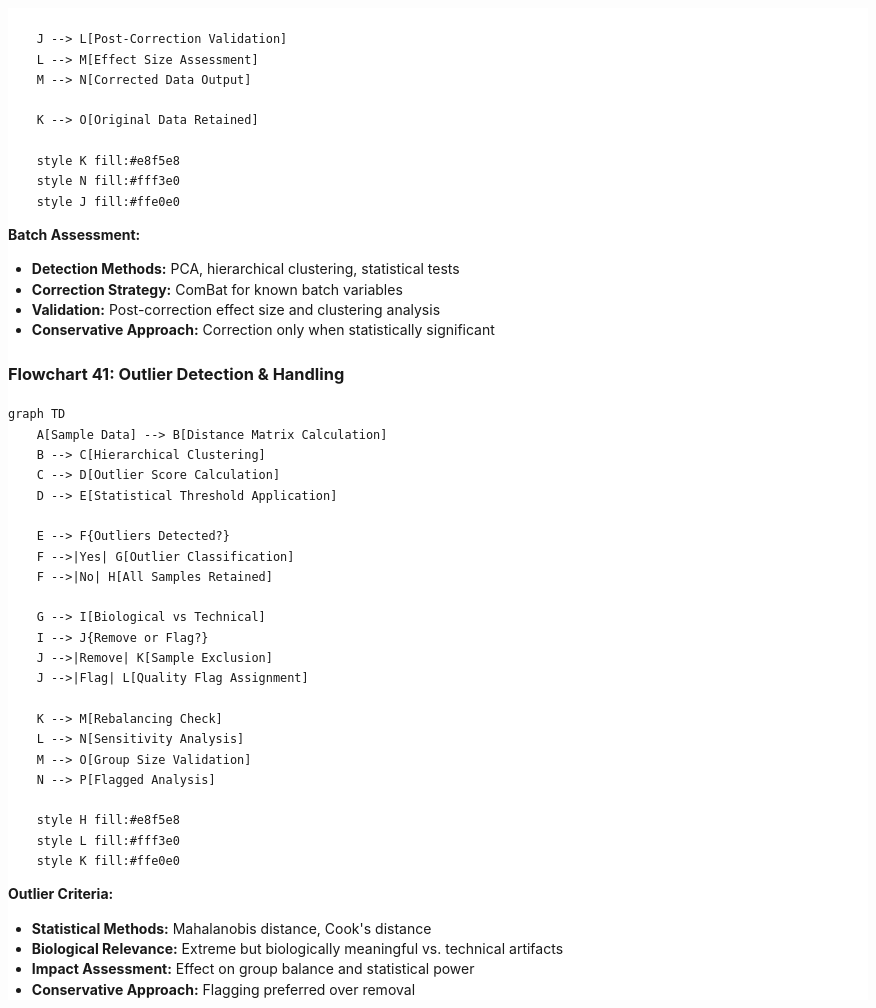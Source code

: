 ```mermaid
    
    J --> L[Post-Correction Validation]
    L --> M[Effect Size Assessment]
    M --> N[Corrected Data Output]
    
    K --> O[Original Data Retained]
    
    style K fill:#e8f5e8
    style N fill:#fff3e0
    style J fill:#ffe0e0
```

**Batch Assessment:**
- **Detection Methods:** PCA, hierarchical clustering, statistical tests
- **Correction Strategy:** ComBat for known batch variables
- **Validation:** Post-correction effect size and clustering analysis
- **Conservative Approach:** Correction only when statistically significant

### **Flowchart 41: Outlier Detection & Handling**

```mermaid
graph TD
    A[Sample Data] --> B[Distance Matrix Calculation]
    B --> C[Hierarchical Clustering]
    C --> D[Outlier Score Calculation]
    D --> E[Statistical Threshold Application]
    
    E --> F{Outliers Detected?}
    F -->|Yes| G[Outlier Classification]
    F -->|No| H[All Samples Retained]
    
    G --> I[Biological vs Technical]
    I --> J{Remove or Flag?}
    J -->|Remove| K[Sample Exclusion]
    J -->|Flag| L[Quality Flag Assignment]
    
    K --> M[Rebalancing Check]
    L --> N[Sensitivity Analysis]
    M --> O[Group Size Validation]
    N --> P[Flagged Analysis]
    
    style H fill:#e8f5e8
    style L fill:#fff3e0
    style K fill:#ffe0e0
```

**Outlier Criteria:**
- **Statistical Methods:** Mahalanobis distance, Cook's distance
- **Biological Relevance:** Extreme but biologically meaningful vs. technical artifacts
- **Impact Assessment:** Effect on group balance and statistical power
- **Conservative Approach:** Flagging preferred over removal
